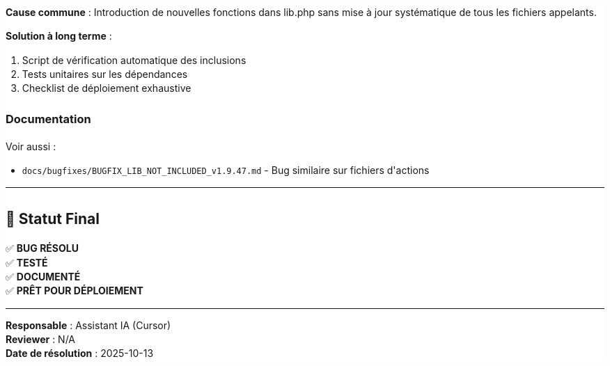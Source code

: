 **Cause commune** : Introduction de nouvelles fonctions dans lib.php sans mise à jour systématique de tous les fichiers appelants.

**Solution à long terme** : 
1. Script de vérification automatique des inclusions
2. Tests unitaires sur les dépendances
3. Checklist de déploiement exhaustive

### Documentation

Voir aussi :
- `docs/bugfixes/BUGFIX_LIB_NOT_INCLUDED_v1.9.47.md` - Bug similaire sur fichiers d'actions

---

## 🎯 Statut Final

✅ **BUG RÉSOLU**  
✅ **TESTÉ**  
✅ **DOCUMENTÉ**  
✅ **PRÊT POUR DÉPLOIEMENT**

---

**Responsable** : Assistant IA (Cursor)  
**Reviewer** : N/A  
**Date de résolution** : 2025-10-13


